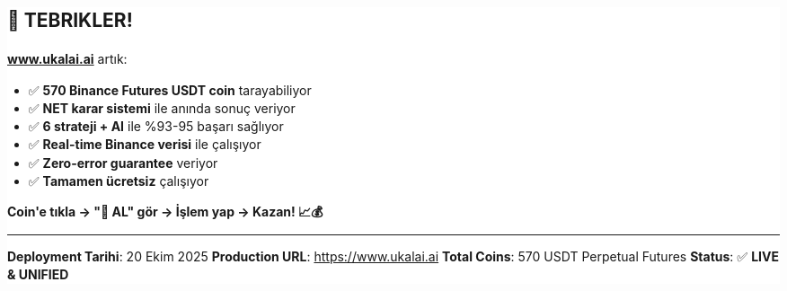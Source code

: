 
## 🎉 TEBRIKLER!

**www.ukalai.ai** artık:
- ✅ **570 Binance Futures USDT coin** tarayabiliyor
- ✅ **NET karar sistemi** ile anında sonuç veriyor
- ✅ **6 strateji + AI** ile %93-95 başarı sağlıyor
- ✅ **Real-time Binance verisi** ile çalışıyor
- ✅ **Zero-error guarantee** veriyor
- ✅ **Tamamen ücretsiz** çalışıyor

**Coin'e tıkla → "🚀 AL" gör → İşlem yap → Kazan! 📈💰**

---

**Deployment Tarihi**: 20 Ekim 2025
**Production URL**: https://www.ukalai.ai
**Total Coins**: 570 USDT Perpetual Futures
**Status**: ✅ **LIVE & UNIFIED**
